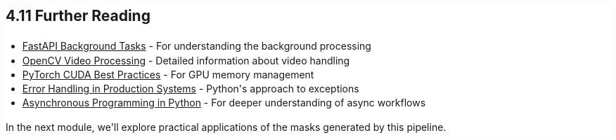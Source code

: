 ## 4.11 Further Reading

- [FastAPI Background Tasks](https://fastapi.tiangolo.com/tutorial/background-tasks/) - For understanding the background processing
- [OpenCV Video Processing](https://docs.opencv.org/4.x/dd/d43/tutorial_py_video_display.html) - Detailed information about video handling
- [PyTorch CUDA Best Practices](https://pytorch.org/docs/stable/notes/cuda.html) - For GPU memory management
- [Error Handling in Production Systems](https://docs.python.org/3/tutorial/errors.html) - Python's approach to exceptions
- [Asynchronous Programming in Python](https://realpython.com/async-io-python/) - For deeper understanding of async workflows

In the next module, we'll explore practical applications of the masks generated by this pipeline.